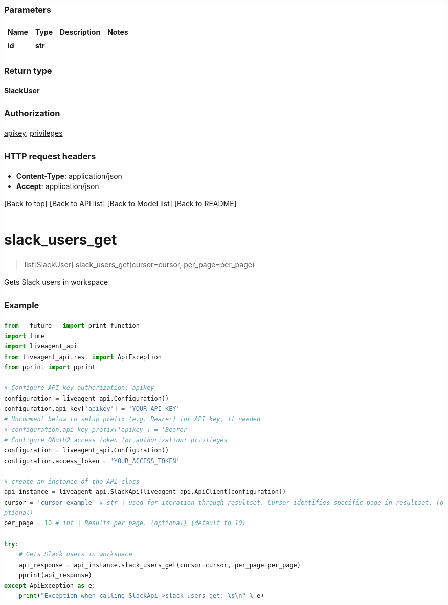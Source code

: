 ### Parameters

Name | Type | Description  | Notes
------------- | ------------- | ------------- | -------------
 **id** | **str**|  | 

### Return type

[**SlackUser**](SlackUser.md)

### Authorization

[apikey](../README.md#apikey), [privileges](../README.md#privileges)

### HTTP request headers

 - **Content-Type**: application/json
 - **Accept**: application/json

[[Back to top]](#) [[Back to API list]](../README.md#documentation-for-api-endpoints) [[Back to Model list]](../README.md#documentation-for-models) [[Back to README]](../README.md)

# **slack_users_get**
> list[SlackUser] slack_users_get(cursor=cursor, per_page=per_page)

Gets Slack users in workspace

### Example
```python
from __future__ import print_function
import time
import liveagent_api
from liveagent_api.rest import ApiException
from pprint import pprint

# Configure API key authorization: apikey
configuration = liveagent_api.Configuration()
configuration.api_key['apikey'] = 'YOUR_API_KEY'
# Uncomment below to setup prefix (e.g. Bearer) for API key, if needed
# configuration.api_key_prefix['apikey'] = 'Bearer'
# Configure OAuth2 access token for authorization: privileges
configuration = liveagent_api.Configuration()
configuration.access_token = 'YOUR_ACCESS_TOKEN'

# create an instance of the API class
api_instance = liveagent_api.SlackApi(liveagent_api.ApiClient(configuration))
cursor = 'cursor_example' # str | used for iteration through resultset. Cursor identifies specific page in resultset. (optional)
per_page = 10 # int | Results per page. (optional) (default to 10)

try:
    # Gets Slack users in workspace
    api_response = api_instance.slack_users_get(cursor=cursor, per_page=per_page)
    pprint(api_response)
except ApiException as e:
    print("Exception when calling SlackApi->slack_users_get: %s\n" % e)
```
